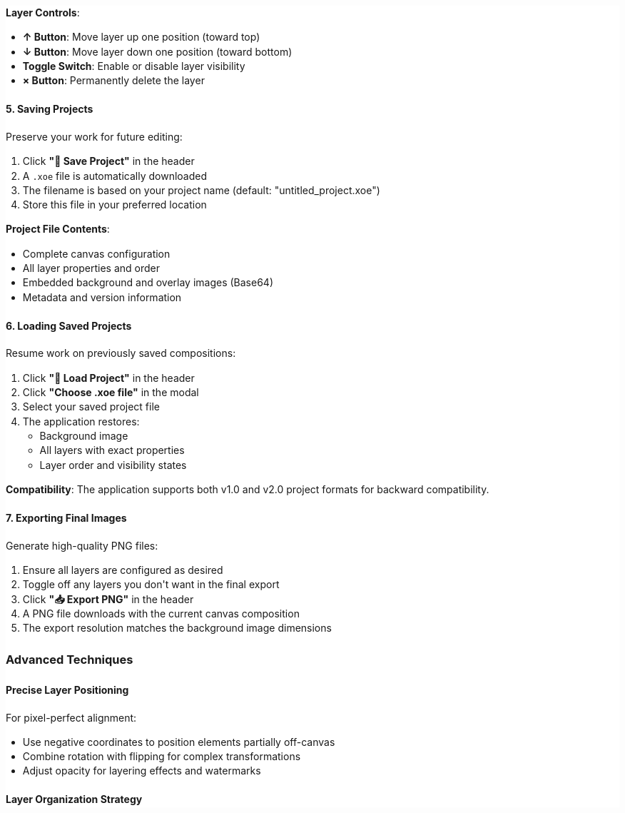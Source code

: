 **Layer Controls**:
- **↑ Button**: Move layer up one position (toward top)
- **↓ Button**: Move layer down one position (toward bottom)
- **Toggle Switch**: Enable or disable layer visibility
- **× Button**: Permanently delete the layer

#### 5. Saving Projects

Preserve your work for future editing:

1. Click **"💾 Save Project"** in the header
2. A `.xoe` file is automatically downloaded
3. The filename is based on your project name (default: "untitled_project.xoe")
4. Store this file in your preferred location

**Project File Contents**:
- Complete canvas configuration
- All layer properties and order
- Embedded background and overlay images (Base64)
- Metadata and version information

#### 6. Loading Saved Projects

Resume work on previously saved compositions:

1. Click **"📂 Load Project"** in the header
2. Click **"Choose .xoe file"** in the modal
3. Select your saved project file
4. The application restores:
   - Background image
   - All layers with exact properties
   - Layer order and visibility states

**Compatibility**: The application supports both v1.0 and v2.0 project formats for backward compatibility.

#### 7. Exporting Final Images

Generate high-quality PNG files:

1. Ensure all layers are configured as desired
2. Toggle off any layers you don't want in the final export
3. Click **"📥 Export PNG"** in the header
4. A PNG file downloads with the current canvas composition
5. The export resolution matches the background image dimensions

### Advanced Techniques

#### Precise Layer Positioning

For pixel-perfect alignment:
- Use negative coordinates to position elements partially off-canvas
- Combine rotation with flipping for complex transformations
- Adjust opacity for layering effects and watermarks

#### Layer Organization Strategy
